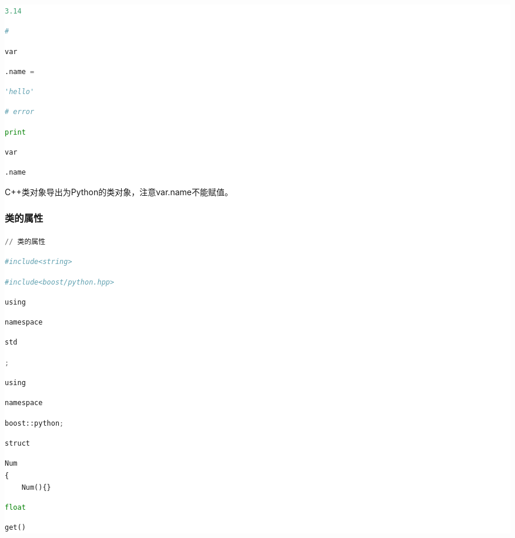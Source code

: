 ```python
3.14
```
```python
#
```
```python
var
```
```python
.name =
```
```python
'hello'
```
```python
# error
```
```python
print
```
```python
var
```
```python
.name
```
C++类对象导出为Python的类对象，注意var.name不能赋值。
### 类的属性
```python
// 类的属性
```
```python
#include<string>
```
```python
#include<boost/python.hpp>
```
```python
using
```
```python
namespace
```
```python
std
```
```python
;
```
```python
using
```
```python
namespace
```
```python
boost::python;
```
```python
struct
```
```python
Num
{
    Num(){}
```
```python
float
```
```python
get()
```